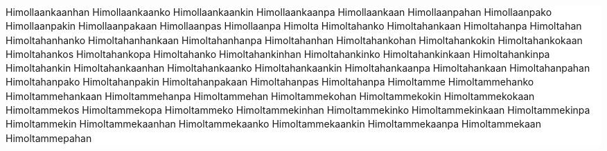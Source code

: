 Himollaankaanhan
Himollaankaanko
Himollaankaankin
Himollaankaanpa
Himollaankaan
Himollaanpahan
Himollaanpako
Himollaanpakin
Himollaanpakaan
Himollaanpas
Himollaanpa
Himolta
Himoltahanko
Himoltahankaan
Himoltahanpa
Himoltahan
Himoltahanhanko
Himoltahanhankaan
Himoltahanhanpa
Himoltahanhan
Himoltahankohan
Himoltahankokin
Himoltahankokaan
Himoltahankos
Himoltahankopa
Himoltahanko
Himoltahankinhan
Himoltahankinko
Himoltahankinkaan
Himoltahankinpa
Himoltahankin
Himoltahankaanhan
Himoltahankaanko
Himoltahankaankin
Himoltahankaanpa
Himoltahankaan
Himoltahanpahan
Himoltahanpako
Himoltahanpakin
Himoltahanpakaan
Himoltahanpas
Himoltahanpa
Himoltamme
Himoltammehanko
Himoltammehankaan
Himoltammehanpa
Himoltammehan
Himoltammekohan
Himoltammekokin
Himoltammekokaan
Himoltammekos
Himoltammekopa
Himoltammeko
Himoltammekinhan
Himoltammekinko
Himoltammekinkaan
Himoltammekinpa
Himoltammekin
Himoltammekaanhan
Himoltammekaanko
Himoltammekaankin
Himoltammekaanpa
Himoltammekaan
Himoltammepahan